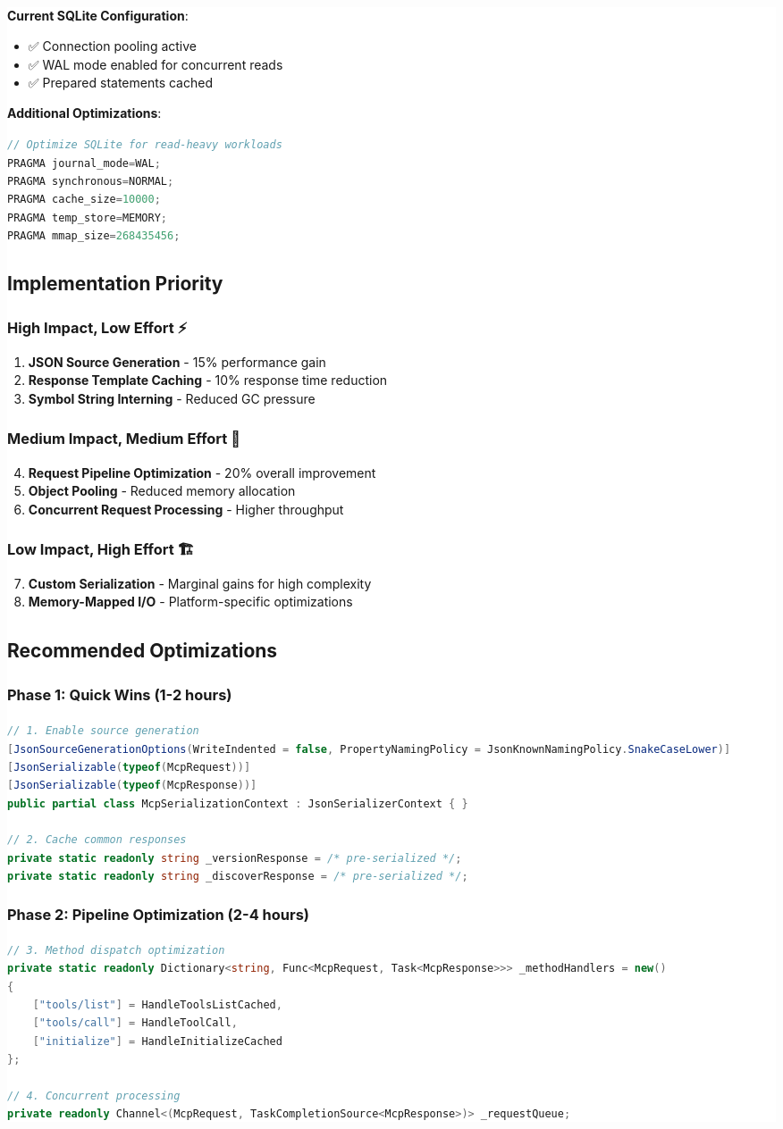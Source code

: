 **Current SQLite Configuration**:
- ✅ Connection pooling active
- ✅ WAL mode enabled for concurrent reads
- ✅ Prepared statements cached

**Additional Optimizations**:
```csharp
// Optimize SQLite for read-heavy workloads
PRAGMA journal_mode=WAL;
PRAGMA synchronous=NORMAL;
PRAGMA cache_size=10000;
PRAGMA temp_store=MEMORY;
PRAGMA mmap_size=268435456;
```

## Implementation Priority

### High Impact, Low Effort ⚡
1. **JSON Source Generation** - 15% performance gain
2. **Response Template Caching** - 10% response time reduction
3. **Symbol String Interning** - Reduced GC pressure

### Medium Impact, Medium Effort 🔧
4. **Request Pipeline Optimization** - 20% overall improvement
5. **Object Pooling** - Reduced memory allocation
6. **Concurrent Request Processing** - Higher throughput

### Low Impact, High Effort 🏗️
7. **Custom Serialization** - Marginal gains for high complexity
8. **Memory-Mapped I/O** - Platform-specific optimizations

## Recommended Optimizations

### Phase 1: Quick Wins (1-2 hours)
```csharp
// 1. Enable source generation
[JsonSourceGenerationOptions(WriteIndented = false, PropertyNamingPolicy = JsonKnownNamingPolicy.SnakeCaseLower)]
[JsonSerializable(typeof(McpRequest))]
[JsonSerializable(typeof(McpResponse))]
public partial class McpSerializationContext : JsonSerializerContext { }

// 2. Cache common responses
private static readonly string _versionResponse = /* pre-serialized */;
private static readonly string _discoverResponse = /* pre-serialized */;
```

### Phase 2: Pipeline Optimization (2-4 hours)
```csharp
// 3. Method dispatch optimization
private static readonly Dictionary<string, Func<McpRequest, Task<McpResponse>>> _methodHandlers = new()
{
    ["tools/list"] = HandleToolsListCached,
    ["tools/call"] = HandleToolCall,
    ["initialize"] = HandleInitializeCached
};

// 4. Concurrent processing
private readonly Channel<(McpRequest, TaskCompletionSource<McpResponse>)> _requestQueue;
```
